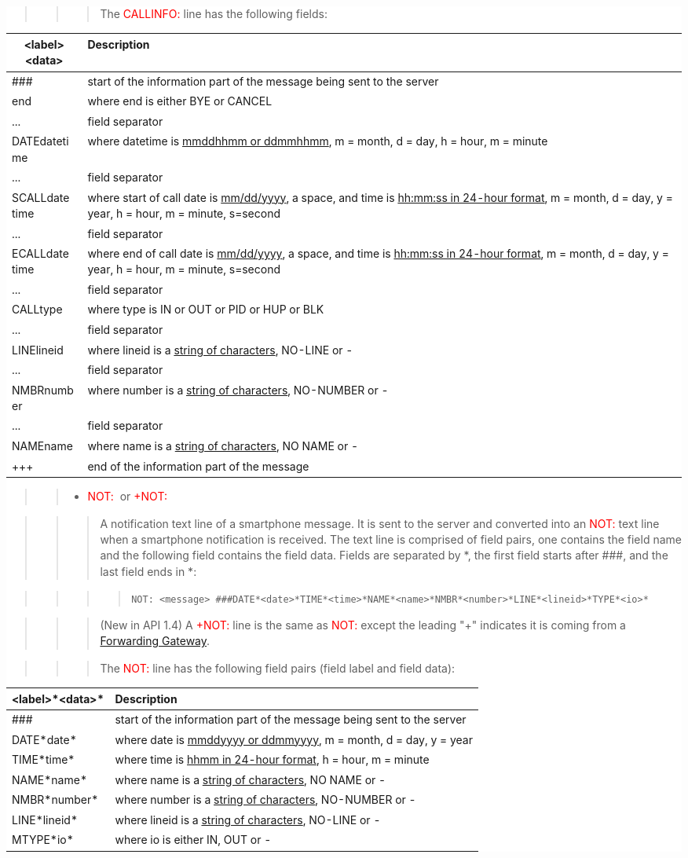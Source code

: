 >>> The <font color="red">CALLINFO:</font> line has the following fields:

>>>>
  &lt;label&gt;&lt;data&gt;     | Description
  ------------------|:--------------------------------------------------------
  \#\#\#            | start of the information part of the message being sent to the server
  end               | where end is either BYE or CANCEL
  ...               | field separator
  DATEdatetime      | where datetime is [mmddhhmm or ddmmhhmm](#gen-datetime), m = month, d = day, h = hour, m = minute
  ...               | field separator
  SCALLdate time    | where start of call date is [mm/dd/yyyy](#gen-datetime), a space, and time is [hh:mm:ss in 24-hour format](#gen-datetime), m = month, d = day, y = year,  h = hour, m = minute, s=second
  ...               | field separator
  ECALLdate time    | where end of call date is [mm/dd/yyyy](#gen-datetime), a space, and time is [hh:mm:ss in 24-hour format](#gen-datetime), m = month, d = day, y = year,  h = hour, m = minute, s=second
  ...               | field separator
  CALLtype          | where type is IN or OUT or PID or HUP or BLK
  ...               | field separator
  LINElineid        | where lineid is a [string of characters](#gen-text), NO-LINE or -
  ...               | field separator
  NMBRnumber        | where number is a [string of characters](#gen-text), NO-NUMBER or -
  ...               | field separator
  NAMEname          | where name is a [string of characters](#gen-text), NO NAME or -
  +++               | end of the information part of the message
  
>> - <a name="call-type-not-gateway"></a><font color="red">NOT:</font>&nbsp; or <font color="red">+NOT:</font>

>>> A notification text line of a smartphone message. It is sent to the 
server and converted into an <font color="red">NOT:</font> text line 
when a smartphone notification is received. The text line is comprised 
of field pairs, one contains the field name and the following field 
contains the field data. Fields are separated by \*, the first field 
starts after \#\#\#, and the last field ends in \*: 


>>>> `NOT: <message> ###DATE*<date>*TIME*<time>*NAME*<name>*NMBR*<number>*LINE*<lineid>*TYPE*<io>*`

>>> (New in API 1.4) A <font color="red">+NOT:</font> line is the same as 
 <font color="red">NOT:</font> except the leading "+" indicates it is 
 coming from a [Forwarding Gateway](#fs2-fwdgw).

>>> The <font color="red">NOT:</font> line has the following field pairs 
(field label and field data): 

>>>>
  &lt;label&gt;\*&lt;data&gt;\*     | Description
  ------------------|:--------------------------------------------------------
  \#\#\#            | start of the information part of the message being sent to the server
  DATE\*date\*      | where date is [mmddyyyy or ddmmyyyy](#gen-datetime), m = month, d = day, y = year
  TIME\*time\*      | where time is [hhmm in 24-hour format](#gen-datetime), h = hour, m = minute
  NAME\*name\*      | where name is a [string of characters](#gen-text), NO NAME or -
  NMBR\*number\*    | where number is a [string of characters](#gen-text), NO-NUMBER or -
  LINE\*lineid\*    | where lineid is a [string of characters](#gen-text), NO-LINE or -
  MTYPE\*io\*       | where io is either IN, OUT or -
